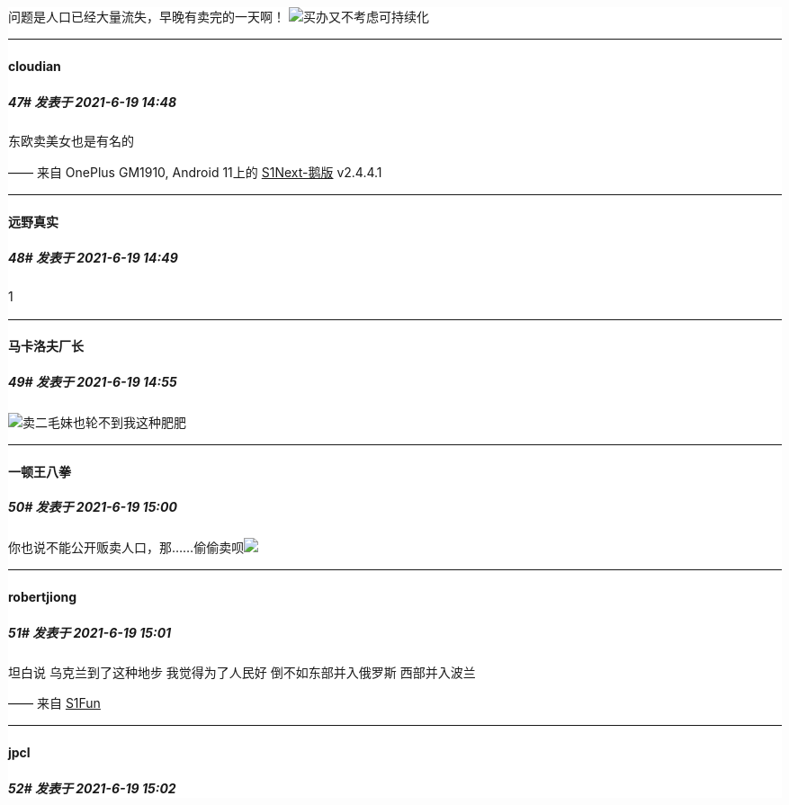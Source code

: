 问题是人口已经大量流失，早晚有卖完的一天啊！</blockquote>
<img src="https://static.saraba1st.com/image/smiley/face2017/065.png" referrerpolicy="no-referrer">买办又不考虑可持续化


*****

####  cloudian  
##### 47#       发表于 2021-6-19 14:48


东欧卖美女也是有名的

—— 来自 OnePlus GM1910, Android 11上的 [S1Next-鹅版](https://github.com/ykrank/S1-Next/releases) v2.4.4.1


*****

####  远野真实  
##### 48#       发表于 2021-6-19 14:49


1


*****

####  马卡洛夫厂长  
##### 49#       发表于 2021-6-19 14:55


<img src="https://static.saraba1st.com/image/smiley/face2017/135.png" referrerpolicy="no-referrer">卖二毛妹也轮不到我这种肥肥


*****

####  一顿王八拳  
##### 50#       发表于 2021-6-19 15:00


你也说不能公开贩卖人口，那……偷偷卖呗<img src="https://static.saraba1st.com/image/smiley/face2017/018.png" referrerpolicy="no-referrer">


*****

####  robertjiong  
##### 51#       发表于 2021-6-19 15:01


坦白说 乌克兰到了这种地步 我觉得为了人民好 倒不如东部并入俄罗斯 西部并入波兰

—— 来自 [S1Fun](https://s1fun.koalcat.com)


*****

####  jpcl  
##### 52#       发表于 2021-6-19 15:02
